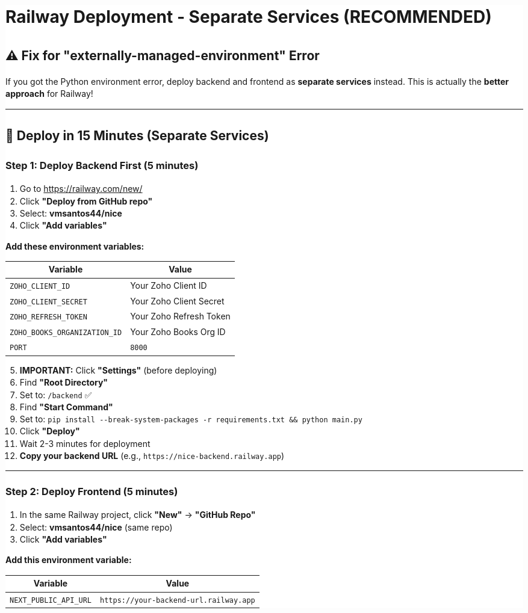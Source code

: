 # Railway Deployment - Separate Services (RECOMMENDED)

## ⚠️ Fix for "externally-managed-environment" Error

If you got the Python environment error, deploy backend and frontend as **separate services** instead. This is actually the **better approach** for Railway!

---

## 🚀 Deploy in 15 Minutes (Separate Services)

### **Step 1: Deploy Backend First** (5 minutes)

1. Go to https://railway.com/new/
2. Click **"Deploy from GitHub repo"**
3. Select: **vmsantos44/nice**
4. Click **"Add variables"**

**Add these environment variables:**

| Variable | Value |
|----------|-------|
| `ZOHO_CLIENT_ID` | Your Zoho Client ID |
| `ZOHO_CLIENT_SECRET` | Your Zoho Client Secret |
| `ZOHO_REFRESH_TOKEN` | Your Zoho Refresh Token |
| `ZOHO_BOOKS_ORGANIZATION_ID` | Your Zoho Books Org ID |
| `PORT` | `8000` |

5. **IMPORTANT:** Click **"Settings"** (before deploying)
6. Find **"Root Directory"**
7. Set to: `/backend` ✅
8. Find **"Start Command"**
9. Set to: `pip install --break-system-packages -r requirements.txt && python main.py`
10. Click **"Deploy"**
11. Wait 2-3 minutes for deployment
12. **Copy your backend URL** (e.g., `https://nice-backend.railway.app`)

---

### **Step 2: Deploy Frontend** (5 minutes)

1. In the same Railway project, click **"New"** → **"GitHub Repo"**
2. Select: **vmsantos44/nice** (same repo)
3. Click **"Add variables"**

**Add this environment variable:**

| Variable | Value |
|----------|-------|
| `NEXT_PUBLIC_API_URL` | `https://your-backend-url.railway.app` |
